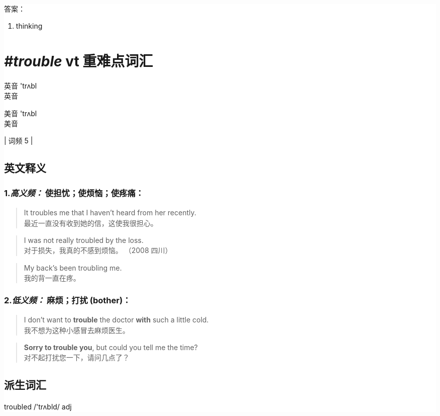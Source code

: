 答案：
1. thinking  

# ***\#trouble*** vt  重难点词汇
英音 'trʌbl  
英音
<audio src="./media/trouble-B.aac" controls="controls"></audio>

美音 'trʌbl  
美音
<audio src="./media/trouble.aac" controls="controls"></audio>



| 词频 5 |  

英文释义
---
### 1.*高义频：* **使担忧；使烦恼；使疼痛：**  

 > It troubles me that I haven’t heard from her recently.  
 > 最近一直没有收到她的信，这使我很担心。    
<audio src="./media/trouble-14.aac" controls="controls"></audio>

 > I was not really troubled by the loss.  
 > 对于损失，我真的不感到烦恼。  （2008 四川）  
<audio src="./media/trouble-15.aac" controls="controls"></audio>

 > My back’s been troubling me.  
 > 我的背一直在疼。    
<audio src="./media/trouble-16.aac" controls="controls"></audio>

### 2.*低义频：* **麻烦；打扰 (bother)：**  

 > I don’t want to **trouble** the doctor **with** such a little cold.   
 > 我不想为这种小感冒去麻烦医生。    
<audio src="./media/trouble-17.aac" controls="controls"></audio>

 > **Sorry to trouble you**, but could you tell me the time?  
 > 对不起打扰您一下，请问几点了？    
<audio src="./media/trouble-18.aac" controls="controls"></audio>


派生词汇
---
troubled /'trʌbld/ adj   

